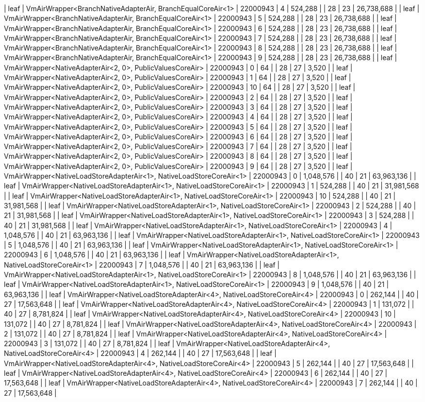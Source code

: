 | leaf | VmAirWrapper<BranchNativeAdapterAir, BranchEqualCoreAir<1> | 22000943 | 4 | 524,288 |  | 28 | 23 | 26,738,688 | 
| leaf | VmAirWrapper<BranchNativeAdapterAir, BranchEqualCoreAir<1> | 22000943 | 5 | 524,288 |  | 28 | 23 | 26,738,688 | 
| leaf | VmAirWrapper<BranchNativeAdapterAir, BranchEqualCoreAir<1> | 22000943 | 6 | 524,288 |  | 28 | 23 | 26,738,688 | 
| leaf | VmAirWrapper<BranchNativeAdapterAir, BranchEqualCoreAir<1> | 22000943 | 7 | 524,288 |  | 28 | 23 | 26,738,688 | 
| leaf | VmAirWrapper<BranchNativeAdapterAir, BranchEqualCoreAir<1> | 22000943 | 8 | 524,288 |  | 28 | 23 | 26,738,688 | 
| leaf | VmAirWrapper<BranchNativeAdapterAir, BranchEqualCoreAir<1> | 22000943 | 9 | 524,288 |  | 28 | 23 | 26,738,688 | 
| leaf | VmAirWrapper<NativeAdapterAir<2, 0>, PublicValuesCoreAir> | 22000943 | 0 | 64 |  | 28 | 27 | 3,520 | 
| leaf | VmAirWrapper<NativeAdapterAir<2, 0>, PublicValuesCoreAir> | 22000943 | 1 | 64 |  | 28 | 27 | 3,520 | 
| leaf | VmAirWrapper<NativeAdapterAir<2, 0>, PublicValuesCoreAir> | 22000943 | 10 | 64 |  | 28 | 27 | 3,520 | 
| leaf | VmAirWrapper<NativeAdapterAir<2, 0>, PublicValuesCoreAir> | 22000943 | 2 | 64 |  | 28 | 27 | 3,520 | 
| leaf | VmAirWrapper<NativeAdapterAir<2, 0>, PublicValuesCoreAir> | 22000943 | 3 | 64 |  | 28 | 27 | 3,520 | 
| leaf | VmAirWrapper<NativeAdapterAir<2, 0>, PublicValuesCoreAir> | 22000943 | 4 | 64 |  | 28 | 27 | 3,520 | 
| leaf | VmAirWrapper<NativeAdapterAir<2, 0>, PublicValuesCoreAir> | 22000943 | 5 | 64 |  | 28 | 27 | 3,520 | 
| leaf | VmAirWrapper<NativeAdapterAir<2, 0>, PublicValuesCoreAir> | 22000943 | 6 | 64 |  | 28 | 27 | 3,520 | 
| leaf | VmAirWrapper<NativeAdapterAir<2, 0>, PublicValuesCoreAir> | 22000943 | 7 | 64 |  | 28 | 27 | 3,520 | 
| leaf | VmAirWrapper<NativeAdapterAir<2, 0>, PublicValuesCoreAir> | 22000943 | 8 | 64 |  | 28 | 27 | 3,520 | 
| leaf | VmAirWrapper<NativeAdapterAir<2, 0>, PublicValuesCoreAir> | 22000943 | 9 | 64 |  | 28 | 27 | 3,520 | 
| leaf | VmAirWrapper<NativeLoadStoreAdapterAir<1>, NativeLoadStoreCoreAir<1> | 22000943 | 0 | 1,048,576 |  | 40 | 21 | 63,963,136 | 
| leaf | VmAirWrapper<NativeLoadStoreAdapterAir<1>, NativeLoadStoreCoreAir<1> | 22000943 | 1 | 524,288 |  | 40 | 21 | 31,981,568 | 
| leaf | VmAirWrapper<NativeLoadStoreAdapterAir<1>, NativeLoadStoreCoreAir<1> | 22000943 | 10 | 524,288 |  | 40 | 21 | 31,981,568 | 
| leaf | VmAirWrapper<NativeLoadStoreAdapterAir<1>, NativeLoadStoreCoreAir<1> | 22000943 | 2 | 524,288 |  | 40 | 21 | 31,981,568 | 
| leaf | VmAirWrapper<NativeLoadStoreAdapterAir<1>, NativeLoadStoreCoreAir<1> | 22000943 | 3 | 524,288 |  | 40 | 21 | 31,981,568 | 
| leaf | VmAirWrapper<NativeLoadStoreAdapterAir<1>, NativeLoadStoreCoreAir<1> | 22000943 | 4 | 1,048,576 |  | 40 | 21 | 63,963,136 | 
| leaf | VmAirWrapper<NativeLoadStoreAdapterAir<1>, NativeLoadStoreCoreAir<1> | 22000943 | 5 | 1,048,576 |  | 40 | 21 | 63,963,136 | 
| leaf | VmAirWrapper<NativeLoadStoreAdapterAir<1>, NativeLoadStoreCoreAir<1> | 22000943 | 6 | 1,048,576 |  | 40 | 21 | 63,963,136 | 
| leaf | VmAirWrapper<NativeLoadStoreAdapterAir<1>, NativeLoadStoreCoreAir<1> | 22000943 | 7 | 1,048,576 |  | 40 | 21 | 63,963,136 | 
| leaf | VmAirWrapper<NativeLoadStoreAdapterAir<1>, NativeLoadStoreCoreAir<1> | 22000943 | 8 | 1,048,576 |  | 40 | 21 | 63,963,136 | 
| leaf | VmAirWrapper<NativeLoadStoreAdapterAir<1>, NativeLoadStoreCoreAir<1> | 22000943 | 9 | 1,048,576 |  | 40 | 21 | 63,963,136 | 
| leaf | VmAirWrapper<NativeLoadStoreAdapterAir<4>, NativeLoadStoreCoreAir<4> | 22000943 | 0 | 262,144 |  | 40 | 27 | 17,563,648 | 
| leaf | VmAirWrapper<NativeLoadStoreAdapterAir<4>, NativeLoadStoreCoreAir<4> | 22000943 | 1 | 131,072 |  | 40 | 27 | 8,781,824 | 
| leaf | VmAirWrapper<NativeLoadStoreAdapterAir<4>, NativeLoadStoreCoreAir<4> | 22000943 | 10 | 131,072 |  | 40 | 27 | 8,781,824 | 
| leaf | VmAirWrapper<NativeLoadStoreAdapterAir<4>, NativeLoadStoreCoreAir<4> | 22000943 | 2 | 131,072 |  | 40 | 27 | 8,781,824 | 
| leaf | VmAirWrapper<NativeLoadStoreAdapterAir<4>, NativeLoadStoreCoreAir<4> | 22000943 | 3 | 131,072 |  | 40 | 27 | 8,781,824 | 
| leaf | VmAirWrapper<NativeLoadStoreAdapterAir<4>, NativeLoadStoreCoreAir<4> | 22000943 | 4 | 262,144 |  | 40 | 27 | 17,563,648 | 
| leaf | VmAirWrapper<NativeLoadStoreAdapterAir<4>, NativeLoadStoreCoreAir<4> | 22000943 | 5 | 262,144 |  | 40 | 27 | 17,563,648 | 
| leaf | VmAirWrapper<NativeLoadStoreAdapterAir<4>, NativeLoadStoreCoreAir<4> | 22000943 | 6 | 262,144 |  | 40 | 27 | 17,563,648 | 
| leaf | VmAirWrapper<NativeLoadStoreAdapterAir<4>, NativeLoadStoreCoreAir<4> | 22000943 | 7 | 262,144 |  | 40 | 27 | 17,563,648 | 